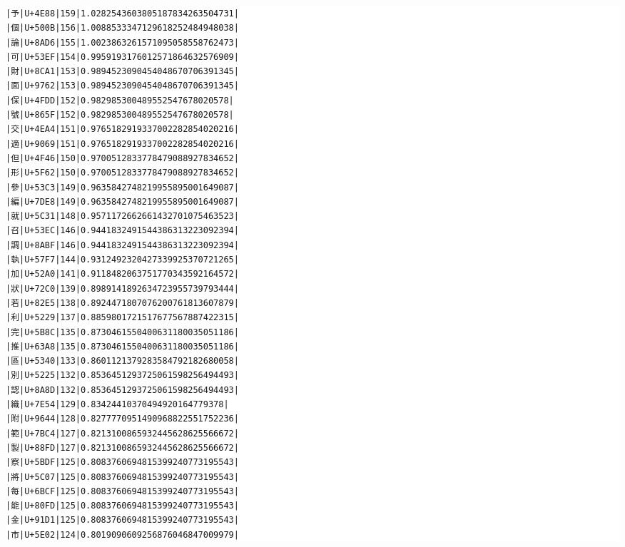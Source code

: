 	|予|U+4E88|159|1.0282543603805187834263504731|
	|個|U+500B|156|1.0088533347129618252484948038|
	|論|U+8AD6|155|1.0023863261571095058558762473|
	|可|U+53EF|154|0.9959193176012571864632576909|
	|財|U+8CA1|153|0.9894523090454048670706391345|
	|面|U+9762|153|0.9894523090454048670706391345|
	|保|U+4FDD|152|0.982985300489552547678020578|
	|號|U+865F|152|0.982985300489552547678020578|
	|交|U+4EA4|151|0.9765182919337002282854020216|
	|適|U+9069|151|0.9765182919337002282854020216|
	|但|U+4F46|150|0.9700512833778479088927834652|
	|形|U+5F62|150|0.9700512833778479088927834652|
	|參|U+53C3|149|0.9635842748219955895001649087|
	|編|U+7DE8|149|0.9635842748219955895001649087|
	|就|U+5C31|148|0.9571172662661432701075463523|
	|召|U+53EC|146|0.9441832491544386313223092394|
	|調|U+8ABF|146|0.9441832491544386313223092394|
	|執|U+57F7|144|0.9312492320427339925370721265|
	|加|U+52A0|141|0.9118482063751770343592164572|
	|狀|U+72C0|139|0.8989141892634723955739793444|
	|若|U+82E5|138|0.8924471807076200761813607879|
	|利|U+5229|137|0.8859801721517677567887422315|
	|完|U+5B8C|135|0.8730461550400631180035051186|
	|推|U+63A8|135|0.8730461550400631180035051186|
	|區|U+5340|133|0.8601121379283584792182680058|
	|別|U+5225|132|0.8536451293725061598256494493|
	|認|U+8A8D|132|0.8536451293725061598256494493|
	|織|U+7E54|129|0.83424410370494920164779378|
	|附|U+9644|128|0.8277770951490968822551752236|
	|範|U+7BC4|127|0.8213100865932445628625566672|
	|製|U+88FD|127|0.8213100865932445628625566672|
	|察|U+5BDF|125|0.8083760694815399240773195543|
	|將|U+5C07|125|0.8083760694815399240773195543|
	|每|U+6BCF|125|0.8083760694815399240773195543|
	|能|U+80FD|125|0.8083760694815399240773195543|
	|金|U+91D1|125|0.8083760694815399240773195543|
	|市|U+5E02|124|0.8019090609256876046847009979|
